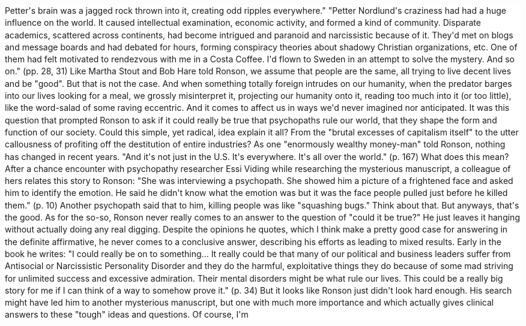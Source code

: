 Petter's brain was a jagged rock thrown into it, creating odd ripples
everywhere."
"Petter Nordlund's craziness had had a huge influence on the world. It
caused intellectual examination, economic activity, and formed a kind of
community. Disparate academics, scattered across continents, had become
intrigued and paranoid and narcissistic because of it. They'd met on
blogs and message boards and had debated for hours, forming conspiracy
theories about shadowy Christian organizations, etc.
One of them had felt motivated to rendezvous
with me in a Costa Coffee. I'd flown to Sweden in an attempt to solve
the mystery. And so on."
(pp. 28, 31)
Like Martha Stout and Bob Hare told Ronson, we
assume that people are the same, all trying to live decent lives and be
"good".
But that is not the case. And when something
totally foreign intrudes on our humanity, when the predator barges into our
lives looking for a meal, we grossly misinterpret it, projecting our
humanity onto it, reading too much into it (or too little), like the
word-salad of some raving eccentric. And it comes to affect us in ways we'd
never imagined nor anticipated.
It was this question that prompted Ronson to ask if it could really be true
that psychopaths rule our world, that they shape the form and function of
our society. Could this simple, yet radical, idea explain it all? From the
"brutal excesses of capitalism itself" to the utter callousness of profiting
off the destitution of entire industries?
As one "enormously wealthy money-man" told
Ronson, nothing has changed in recent years.
"And it's not just in the U.S. It's
everywhere. It's all over the world."
(p. 167)
What does this mean?
After a chance encounter with psychopathy
researcher Essi Viding while researching the mysterious manuscript, a
colleague of hers relates this story to Ronson:
"She was interviewing a psychopath. She
showed him a picture of a frightened face and asked him to identify the
emotion. He said he didn't know what the emotion was but it was the face
people pulled just before he killed them."
(p. 10)
Another psychopath said that to him, killing
people was like "squashing bugs."
Think about that.
But anyways, that's the good. As for the so-so, Ronson never really comes to
an answer to the question of "could it be true?"
He just leaves it hanging without actually doing
any real digging. Despite the opinions he quotes, which I think make a
pretty good case for answering in the definite affirmative, he never comes
to a conclusive answer, describing his efforts as leading to mixed results.
Early in the book he writes:
"I could really be on to something... It
really could be that many of our political and business leaders suffer
from Antisocial or Narcissistic Personality Disorder and they do the
harmful, exploitative things they do because of some mad striving for
unlimited success and excessive admiration. Their mental disorders might
be what rule our lives. This could be a really big story for me if I can
think of a way to somehow prove it."
(p. 34)
But it looks like Ronson just didn't look hard
enough.
His search might have led him to another
mysterious manuscript, but one with much more importance and which actually
gives clinical answers to these "tough" ideas and questions.
Of course, I'm
